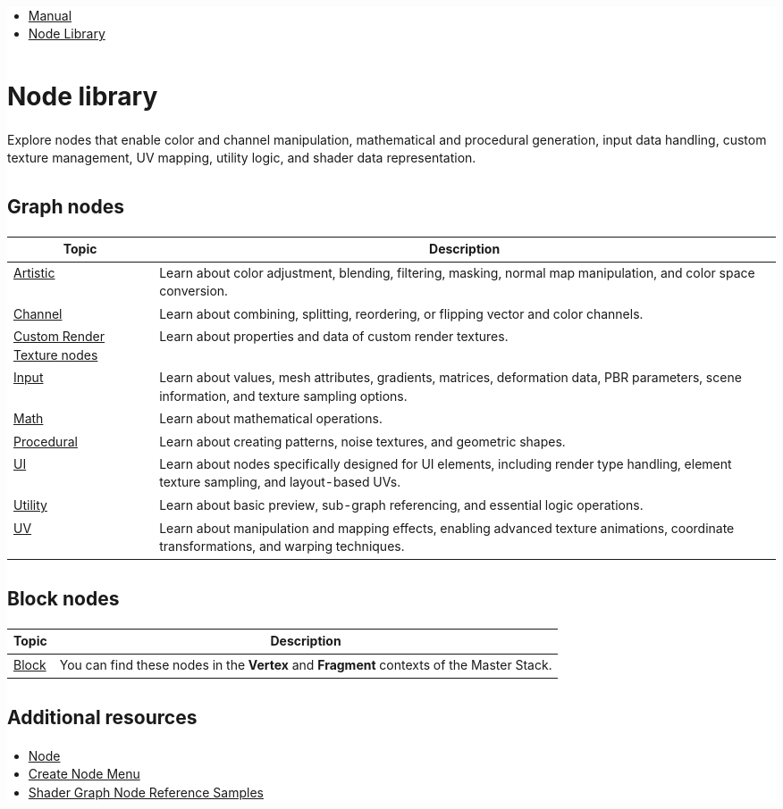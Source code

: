 
  * [Manual](https://docs.unity3d.com/Packages/com.unity.shadergraph@17.4/manual/index.html)
  * [Node Library](https://docs.unity3d.com/Packages/com.unity.shadergraph@17.4/manual/Node-Library.html)


# Node library
Explore nodes that enable color and channel manipulation, mathematical and procedural generation, input data handling, custom texture management, UV mapping, utility logic, and shader data representation.
##  [](https://docs.unity3d.com/Packages/com.unity.shadergraph@17.4/manual/Node-Library.html#graph-nodes)Graph nodes
**Topic** | **Description**  
---|---  
[Artistic](https://docs.unity3d.com/Packages/com.unity.shadergraph@17.4/manual/Artistic-Nodes.html) | Learn about color adjustment, blending, filtering, masking, normal map manipulation, and color space conversion.  
[Channel](https://docs.unity3d.com/Packages/com.unity.shadergraph@17.4/manual/Channel-Nodes.html) | Learn about combining, splitting, reordering, or flipping vector and color channels.  
[Custom Render Texture nodes](https://docs.unity3d.com/Packages/com.unity.shadergraph@17.4/manual/Custom-Render-Texture-Nodes.html) | Learn about properties and data of custom render textures.  
[Input](https://docs.unity3d.com/Packages/com.unity.shadergraph@17.4/manual/Input-Nodes.html) | Learn about values, mesh attributes, gradients, matrices, deformation data, PBR parameters, scene information, and texture sampling options.  
[Math](https://docs.unity3d.com/Packages/com.unity.shadergraph@17.4/manual/Math-Nodes.html) | Learn about mathematical operations.  
[Procedural](https://docs.unity3d.com/Packages/com.unity.shadergraph@17.4/manual/Procedural-Nodes.html) | Learn about creating patterns, noise textures, and geometric shapes.  
[UI](https://docs.unity3d.com/Packages/com.unity.shadergraph@17.4/manual/ui-nodes.html) | Learn about nodes specifically designed for UI elements, including render type handling, element texture sampling, and layout-based UVs.  
[Utility](https://docs.unity3d.com/Packages/com.unity.shadergraph@17.4/manual/Utility-Nodes.html) | Learn about basic preview, sub-graph referencing, and essential logic operations.  
[UV](https://docs.unity3d.com/Packages/com.unity.shadergraph@17.4/manual/UV-Nodes.html) | Learn about manipulation and mapping effects, enabling advanced texture animations, coordinate transformations, and warping techniques.  
##  [](https://docs.unity3d.com/Packages/com.unity.shadergraph@17.4/manual/Node-Library.html#block-nodes)Block nodes
**Topic** | **Description**  
---|---  
[Block](https://docs.unity3d.com/Packages/com.unity.shadergraph@17.4/manual/Block-Node.html) | You can find these nodes in the **Vertex** and **Fragment** contexts of the Master Stack.  
##  [](https://docs.unity3d.com/Packages/com.unity.shadergraph@17.4/manual/Node-Library.html#additional-resources)Additional resources
  * [Node](https://docs.unity3d.com/Packages/com.unity.shadergraph@17.4/manual/Node.html)
  * [Create Node Menu](https://docs.unity3d.com/Packages/com.unity.shadergraph@17.4/manual/Create-Node-Menu.html)
  * [Shader Graph Node Reference Samples](https://docs.unity3d.com/Packages/com.unity.shadergraph@17.4/manual/ShaderGraph-Samples.html)
